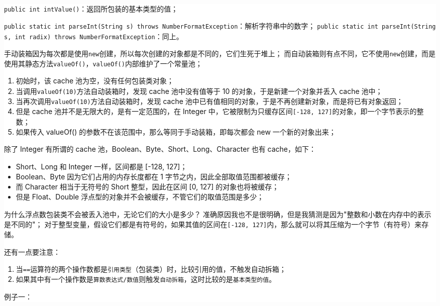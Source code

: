 `public int intValue()`：返回所包装的基本类型的值；

`public static int parseInt(String s) throws NumberFormatException`：解析字符串中的数字；
`public static int parseInt(String s, int radix) throws NumberFormatException`：同上。

手动装箱因为每次都是使用`new`创建，所以每次创建的对象都是不同的，它们生死于堆上；
而自动装箱则有点不同，它不使用`new`创建，而是使用其静态方法`valueOf()`，`valueOf()`内部维护了一个常量池；

1) 初始时，该 cache 池为空，没有任何包装类对象；
2) 当调用`valueOf(10)`方法自动装箱时，发现 cache 池中没有值等于 10 的对象，于是新建一个对象并丢入 cache 池中；
3) 当再次调用`valueOf(10)`方法自动装箱时，发现 cache 池中已有值相同的对象，于是不再创建新对象，而是将已有对象返回；
4) 但是 cache 池并不是无限大的，是有一定范围的，在 Integer 中，它被限制为只缓存区间`[-128, 127]`的对象，即一个字节表示的整数；
5) 如果传入 valueOf() 的参数不在该范围中，那么等同于手动装箱，即每次都会 new 一个新的对象出来；

除了 Integer 有所谓的 cache 池，Boolean、Byte、Short、Long、Character 也有 cache，如下：
- Short、Long 和 Integer 一样，区间都是 [-128, 127]；
- Boolean、Byte 因为它们占用的内存长度都在 1 字节之内，因此全部取值范围都被缓存；
- 而 Character 相当于无符号的 Short 整型，因此在区间 [0, 127] 的对象也将被缓存；
- 但是 Float、Double 浮点型的对象并不会被缓存，不管它们的取值范围是多少；



为什么浮点数包装类不会被丢入池中，无论它们的大小是多少？
准确原因我也不是很明确，但是我猜测是因为"整数和小数在内存中的表示是不同的"；
对于整型变量，假设它们都是有符号的，如果其值的区间在`[-128, 127]`内，那么就可以将其压缩为一个字节（有符号）来存储。

还有一点要注意：
1) 当`==`运算符的两个操作数都是`引用类型`（包装类）时，比较引用的值，不触发自动拆箱；
2) 如果其中有一个操作数是`算数表达式/数值`则触发`自动拆箱`，这时比较的是`基本类型的值`。

例子一：
<pre><code class="language-java line-numbers"><script type="text/plain">import static java.lang.System.out;

public class Main {
    public static void main(String[] args) {
        Integer a1 = 40;
        Integer a2 = 40;
        Integer a3 = 0;
        Integer b1 = new Integer(40);
        Integer b2 = new Integer(40);
        Integer b3 = new Integer(0);

        out.printf("a1 == a2 -> %b\n", a1 == a2); // true
        out.printf("a1 == a2 + a3 -> %b\n", a1 == a2 + a3); // true
        out.printf("b1 == b2 -> %b\n", b1 == b2); // false
        out.printf("b1 == b2 + b3 -> %b\n", b1 == b2 + b3); // true
    }
}
</script></code></pre>

<pre><code class="language-java line-numbers"><script type="text/plain"># root @ arch in ~/work on git:master x [16:58:27]
$ javac Main.java

# root @ arch in ~/work on git:master x [16:58:42]
$ java Main
a1 == a2 -> true
a1 == a2 + a3 -> true
b1 == b2 -> false
b1 == b2 + b3 -> true
</script></code></pre>
